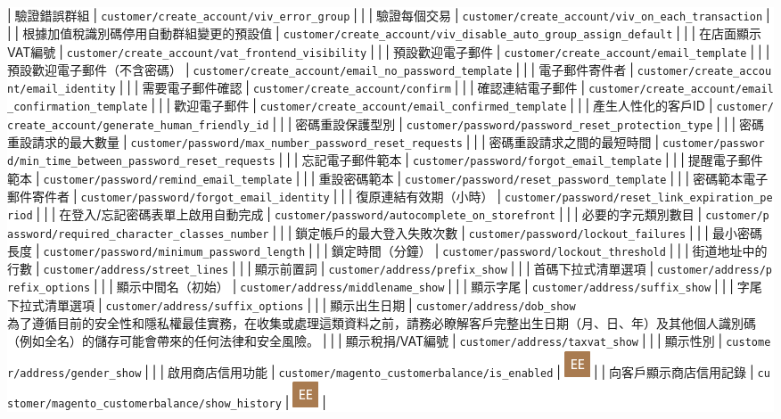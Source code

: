 | 驗證錯誤群組 | `customer/create_account/viv_error_group` |  |
| 驗證每個交易 | `customer/create_account/viv_on_each_transaction` |  |
| 根據加值稅識別碼停用自動群組變更的預設值 | `customer/create_account/viv_disable_auto_group_assign_default` |  |
| 在店面顯示VAT編號 | `customer/create_account/vat_frontend_visibility` |  |
| 預設歡迎電子郵件 | `customer/create_account/email_template` |  |
| 預設歡迎電子郵件（不含密碼） | `customer/create_account/email_no_password_template` |  |
| 電子郵件寄件者 | `customer/create_account/email_identity` |  |
| 需要電子郵件確認 | `customer/create_account/confirm` |  |
| 確認連結電子郵件 | `customer/create_account/email_confirmation_template` |  |
| 歡迎電子郵件 | `customer/create_account/email_confirmed_template` |  |
| 產生人性化的客戶ID | `customer/create_account/generate_human_friendly_id` |  |
| 密碼重設保護型別 | `customer/password/password_reset_protection_type` |  |
| 密碼重設請求的最大數量 | `customer/password/max_number_password_reset_requests` |  |
| 密碼重設請求之間的最短時間 | `customer/password/min_time_between_password_reset_requests` |  |
| 忘記電子郵件範本 | `customer/password/forgot_email_template` |  |
| 提醒電子郵件範本 | `customer/password/remind_email_template` |  |
| 重設密碼範本 | `customer/password/reset_password_template` |  |
| 密碼範本電子郵件寄件者 | `customer/password/forgot_email_identity` |  |
| 復原連結有效期（小時） | `customer/password/reset_link_expiration_period` |  |
| 在登入/忘記密碼表單上啟用自動完成 | `customer/password/autocomplete_on_storefront` |  |
| 必要的字元類別數目 | `customer/password/required_character_classes_number` |  |
| 鎖定帳戶的最大登入失敗次數 | `customer/password/lockout_failures` |  |
| 最小密碼長度 | `customer/password/minimum_password_length` |  |
| 鎖定時間（分鐘） | `customer/password/lockout_threshold` |  |
| 街道地址中的行數 | `customer/address/street_lines` |  |
| 顯示前置詞 | `customer/address/prefix_show` |  |
| 首碼下拉式清單選項 | `customer/address/prefix_options` |  |
| 顯示中間名（初始） | `customer/address/middlename_show` |  |
| 顯示字尾 | `customer/address/suffix_show` |  |
| 字尾下拉式清單選項 | `customer/address/suffix_options` |  |
| 顯示出生日期 | `customer/address/dob_show`<br>為了遵循目前的安全性和隱私權最佳實務，在收集或處理這類資料之前，請務必瞭解客戶完整出生日期（月、日、年）及其他個人識別碼（例如全名）的儲存可能會帶來的任何法律和安全風險。 |  |
| 顯示稅捐/VAT編號 | `customer/address/taxvat_show` |  |
| 顯示性別 | `customer/address/gender_show` |  |
| 啟用商店信用功能 | `customer/magento_customerbalance/is_enabled` | ![Commerce-only](/help/assets/configuration/cloud-ee.png) |
| 向客戶顯示商店信用記錄 | `customer/magento_customerbalance/show_history` | ![Commerce-only](/help/assets/configuration/cloud-ee.png) |